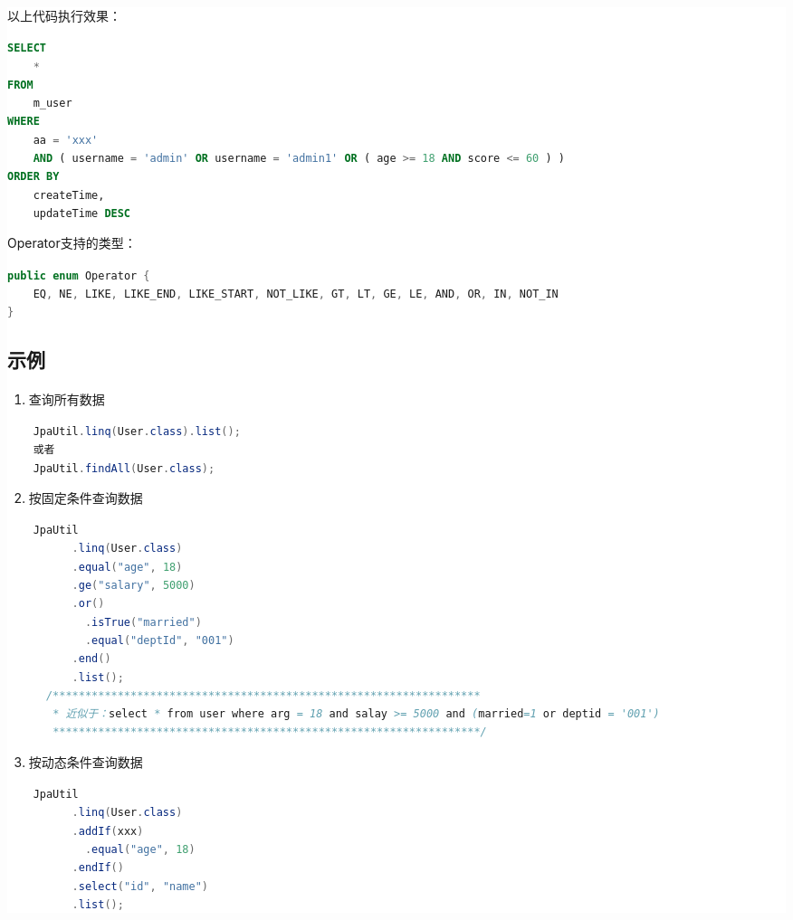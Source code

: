 
以上代码执行效果：

```sql
SELECT
	* 
FROM
	m_user 
WHERE
	aa = 'xxx' 
	AND ( username = 'admin' OR username = 'admin1' OR ( age >= 18 AND score <= 60 ) ) 
ORDER BY
	createTime,
	updateTime DESC

```

Operator支持的类型：

```java
public enum Operator {
	EQ, NE, LIKE, LIKE_END, LIKE_START, NOT_LIKE, GT, LT, GE, LE, AND, OR, IN, NOT_IN
}
```


## 示例
1. 查询所有数据
```java
	JpaUtil.linq(User.class).list();
    或者
	JpaUtil.findAll(User.class);
```
2. 按固定条件查询数据
```java
	JpaUtil
          .linq(User.class)
          .equal("age", 18)
          .ge("salary", 5000)
          .or()
      	    .isTrue("married")
            .equal("deptId", "001")
          .end()
          .list();
      /******************************************************************
	   * 近似于：select * from user where arg = 18 and salay >= 5000 and (married=1 or deptid = '001')   
       ******************************************************************/  
```

3. 按动态条件查询数据
```java
	JpaUtil
    	  .linq(User.class)
          .addIf(xxx)
            .equal("age", 18)
          .endIf()
          .select("id", "name")
          .list();
```
